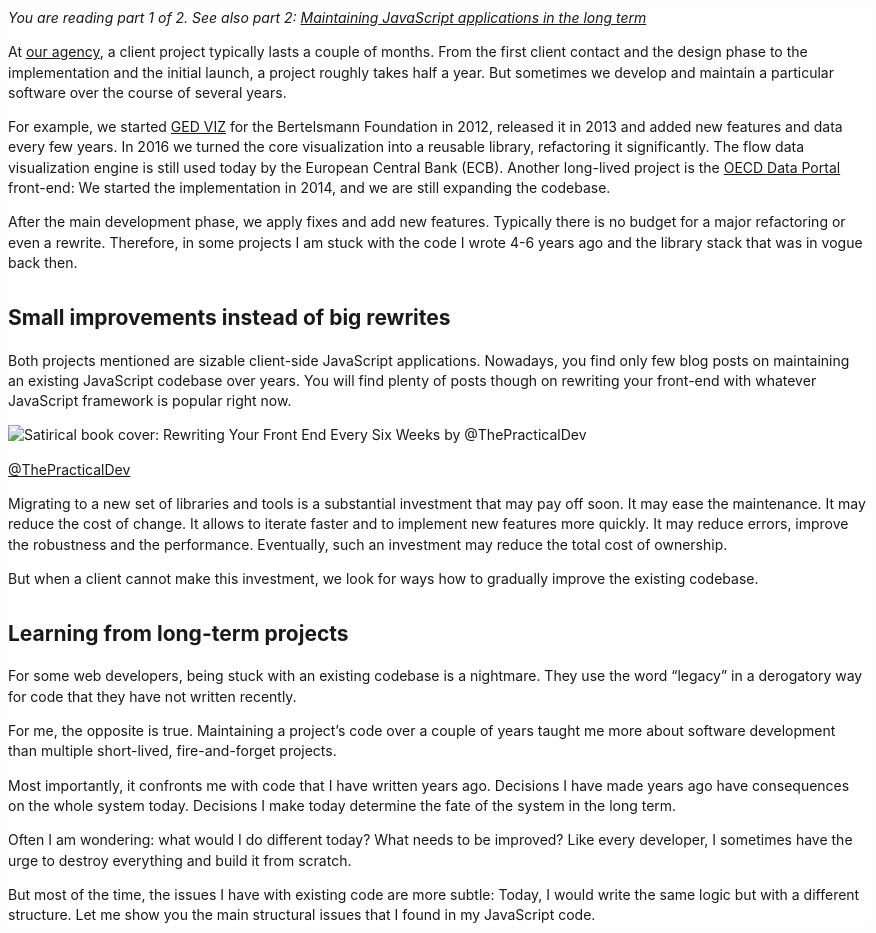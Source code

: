 _You are reading part 1 of 2. See also part 2: [Maintaining JavaScript applications in the long term](https://9elements.com/blog/maintaining-javascript-applications-in-the-long-term/)_

At [our agency](https://9elements.com/), a client project typically lasts a couple of months. From the first client contact and the design phase to the implementation and the initial launch, a project roughly takes half a year. But sometimes we develop and maintain a particular software over the course of several years.

For example, we started [GED VIZ](https://viz.ged-project.de/) for the Bertelsmann Foundation in 2012, released it in 2013 and added new features and data every few years. In 2016 we turned the core visualization into a reusable library, refactoring it significantly. The flow data visualization engine is still used today by the European Central Bank (ECB). Another long-lived project is the [OECD Data Portal](https://data.oecd.org/) front-end: We started the implementation in 2014, and we are still expanding the codebase.

After the main development phase, we apply fixes and add new features. Typically there is no budget for a major refactoring or even a rewrite. Therefore, in some projects I am stuck with the code I wrote 4-6 years ago and the library stack that was in vogue back then.

## Small improvements instead of big rewrites

Both projects mentioned are sizable client-side JavaScript applications. Nowadays, you find only few blog posts on maintaining an existing JavaScript codebase over years. You will find plenty of posts though on rewriting your front-end with whatever JavaScript framework is popular right now.

![Satirical book cover: Rewriting Your Front End Every Six Weeks by @ThePracticalDev](https://9elements.com/blog/content/images/rewriting-frontend.jpg)

[@ThePracticalDev](https://twitter.com/ThePracticalDev/status/715623065078644738)

Migrating to a new set of libraries and tools is a substantial investment that may pay off soon. It may ease the maintenance. It may reduce the cost of change. It allows to iterate faster and to implement new features more quickly. It may reduce errors, improve the robustness and the performance. Eventually, such an investment may reduce the total cost of ownership.

But when a client cannot make this investment, we look for ways how to gradually improve the existing codebase.

## Learning from long-term projects

For some web developers, being stuck with an existing codebase is a nightmare. They use the word “legacy” in a derogatory way for code that they have not written recently.

For me, the opposite is true. Maintaining a project’s code over a couple of years taught me more about software development than multiple short-lived, fire-and-forget projects.

Most importantly, it confronts me with code that I have written years ago. Decisions I have made years ago have consequences on the whole system today. Decisions I make today determine the fate of the system in the long term.

Often I am wondering: what would I do different today? What needs to be improved? Like every developer, I sometimes have the urge to destroy everything and build it from scratch.

But most of the time, the issues I have with existing code are more subtle: Today, I would write the same logic but with a different structure. Let me show you the main structural issues that I found in my JavaScript code.
